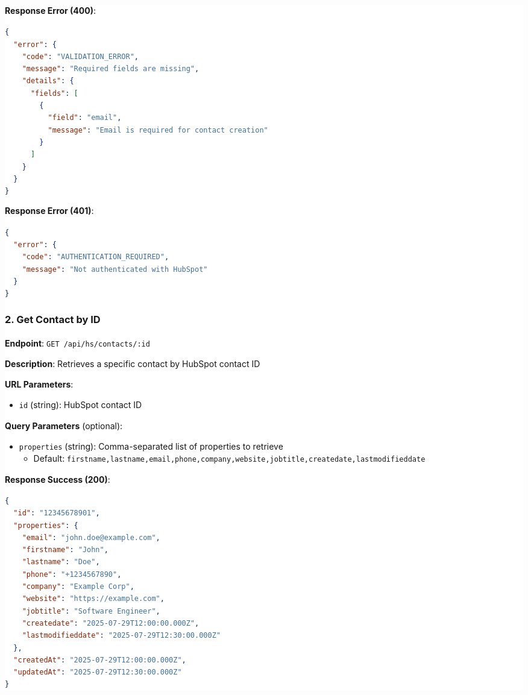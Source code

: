 **Response Error (400)**:
```json
{
  "error": {
    "code": "VALIDATION_ERROR",
    "message": "Required fields are missing",
    "details": {
      "fields": [
        {
          "field": "email",
          "message": "Email is required for contact creation"
        }
      ]
    }
  }
}
```

**Response Error (401)**:
```json
{
  "error": {
    "code": "AUTHENTICATION_REQUIRED",
    "message": "Not authenticated with HubSpot"
  }
}
```

### 2. Get Contact by ID

**Endpoint**: `GET /api/hs/contacts/:id`

**Description**: Retrieves a specific contact by HubSpot contact ID

**URL Parameters**:
- `id` (string): HubSpot contact ID

**Query Parameters** (optional):
- `properties` (string): Comma-separated list of properties to retrieve
  - Default: `firstname,lastname,email,phone,company,website,jobtitle,createdate,lastmodifieddate`

**Response Success (200)**:
```json
{
  "id": "12345678901",
  "properties": {
    "email": "john.doe@example.com",
    "firstname": "John",
    "lastname": "Doe",
    "phone": "+1234567890",
    "company": "Example Corp",
    "website": "https://example.com",
    "jobtitle": "Software Engineer",
    "createdate": "2025-07-29T12:00:00.000Z",
    "lastmodifieddate": "2025-07-29T12:30:00.000Z"
  },
  "createdAt": "2025-07-29T12:00:00.000Z",
  "updatedAt": "2025-07-29T12:30:00.000Z"
}
```
